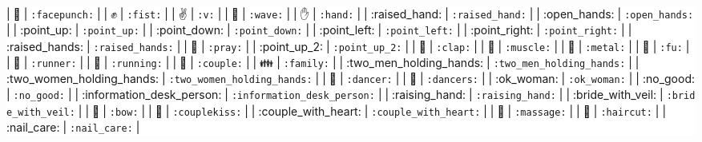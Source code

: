 | :facepunch: | `:facepunch:` |
| :fist: | `:fist:` |
| :v: | `:v:` |
| :wave: | `:wave:` |
| :hand: | `:hand:` |
| :raised\_hand: | `:raised_hand:` |
| :open\_hands: | `:open_hands:` |
| :point\_up: | `:point_up:` |
| :point\_down: | `:point_down:` |
| :point\_left: | `:point_left:` |
| :point\_right: | `:point_right:` |
| :raised\_hands: | `:raised_hands:` |
| :pray: | `:pray:` |
| :point\_up\_2: | `:point_up_2:` |
| :clap: | `:clap:` |
| :muscle: | `:muscle:` |
| :metal: | `:metal:` |
| :fu: | `:fu:` |
| :runner: | `:runner:` |
| :running: | `:running:` |
| :couple: | `:couple:` |
| :family: | `:family:` |
| :two\_men\_holding\_hands: | `:two_men_holding_hands:` |
| :two\_women\_holding\_hands: | `:two_women_holding_hands:` |
| :dancer: | `:dancer:` |
| :dancers: | `:dancers:` |
| :ok\_woman: | `:ok_woman:` |
| :no\_good: | `:no_good:` |
| :information\_desk\_person: | `:information_desk_person:` |
| :raising\_hand: | `:raising_hand:` |
| :bride\_with\_veil: | `:bride_with_veil:` |
| :bow: | `:bow:` |
| :couplekiss: | `:couplekiss:` |
| :couple\_with\_heart: | `:couple_with_heart:` |
| :massage: | `:massage:` |
| :haircut: | `:haircut:` |
| :nail\_care: | `:nail_care:` |